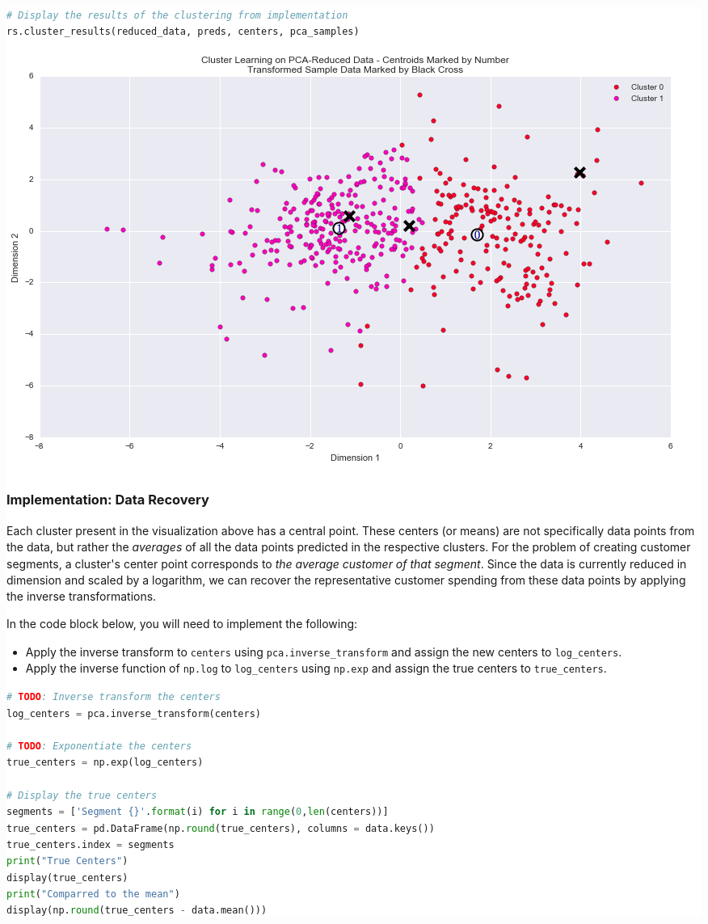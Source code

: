 
```python
# Display the results of the clustering from implementation
rs.cluster_results(reduced_data, preds, centers, pca_samples)
```


![png](output_47_0.png)


### Implementation: Data Recovery
Each cluster present in the visualization above has a central point. These centers (or means) are not specifically data points from the data, but rather the *averages* of all the data points predicted in the respective clusters. For the problem of creating customer segments, a cluster's center point corresponds to *the average customer of that segment*. Since the data is currently reduced in dimension and scaled by a logarithm, we can recover the representative customer spending from these data points by applying the inverse transformations.

In the code block below, you will need to implement the following:
 - Apply the inverse transform to `centers` using `pca.inverse_transform` and assign the new centers to `log_centers`.
 - Apply the inverse function of `np.log` to `log_centers` using `np.exp` and assign the true centers to `true_centers`.



```python
# TODO: Inverse transform the centers
log_centers = pca.inverse_transform(centers)

# TODO: Exponentiate the centers
true_centers = np.exp(log_centers)

# Display the true centers
segments = ['Segment {}'.format(i) for i in range(0,len(centers))]
true_centers = pd.DataFrame(np.round(true_centers), columns = data.keys())
true_centers.index = segments
print("True Centers")
display(true_centers)
print("Comparred to the mean")
display(np.round(true_centers - data.mean()))
```